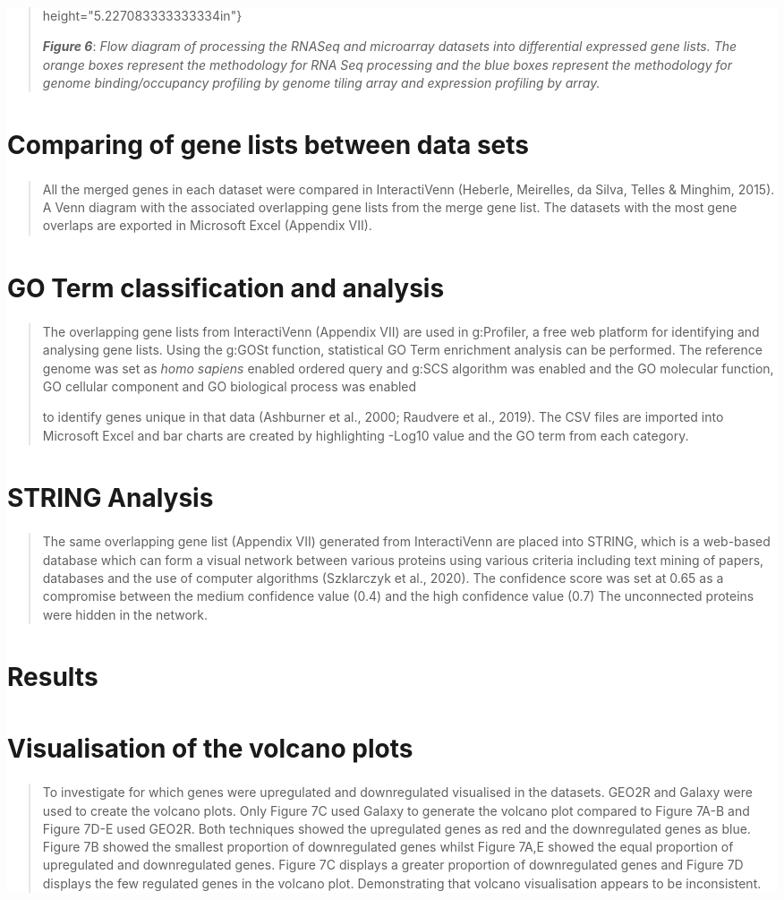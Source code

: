 > height="5.227083333333334in"}
>
> ***Figure 6***: *Flow diagram of processing the RNASeq and microarray
> datasets into differential expressed gene lists. The orange boxes
> represent the methodology for RNA Seq processing and the blue boxes
> represent the methodology for genome binding/occupancy profiling by
> genome tiling array and expression profiling by array.*

# Comparing of gene lists between data sets

> All the merged genes in each dataset were compared in InteractiVenn
> (Heberle, Meirelles, da Silva, Telles & Minghim, 2015). A Venn diagram
> with the associated overlapping gene lists from the merge gene list.
> The datasets with the most gene overlaps are exported in Microsoft
> Excel (Appendix VII).

# GO Term classification and analysis

> The overlapping gene lists from InteractiVenn (Appendix VII) are used
> in g:Profiler, a free web platform for identifying and analysing gene
> lists. Using the g:GOSt function, statistical GO Term enrichment
> analysis can be performed. The reference genome was set as *homo
> sapiens* enabled ordered query and g:SCS algorithm was enabled and the
> GO molecular function, GO cellular component and GO biological process
> was enabled
>
> to identify genes unique in that data (Ashburner et al., 2000;
> Raudvere et al., 2019). The CSV files are imported into Microsoft
> Excel and bar charts are created by highlighting -Log10 value and the
> GO term from each category.

# STRING Analysis

> The same overlapping gene list (Appendix VII) generated from
> InteractiVenn are placed into STRING, which is a web-based database
> which can form a visual network between various proteins using various
> criteria including text mining of papers, databases and the use of
> computer algorithms (Szklarczyk et al., 2020). The confidence score
> was set at 0.65 as a compromise between the medium confidence value
> (0.4) and the high confidence value (0.7) The unconnected proteins
> were hidden in the network.

# Results

# Visualisation of the volcano plots

> To investigate for which genes were upregulated and downregulated
> visualised in the datasets. GEO2R and Galaxy were used to create the
> volcano plots. Only Figure 7C used Galaxy to generate the volcano plot
> compared to Figure 7A-B and Figure 7D-E used GEO2R. Both techniques
> showed the upregulated genes as red and the downregulated genes as
> blue. Figure 7B showed the smallest proportion of downregulated genes
> whilst Figure 7A,E showed the equal proportion of upregulated and
> downregulated genes. Figure 7C displays a greater proportion of
> downregulated genes and Figure 7D displays the few regulated genes in
> the volcano plot. Demonstrating that volcano visualisation appears to
> be inconsistent.
